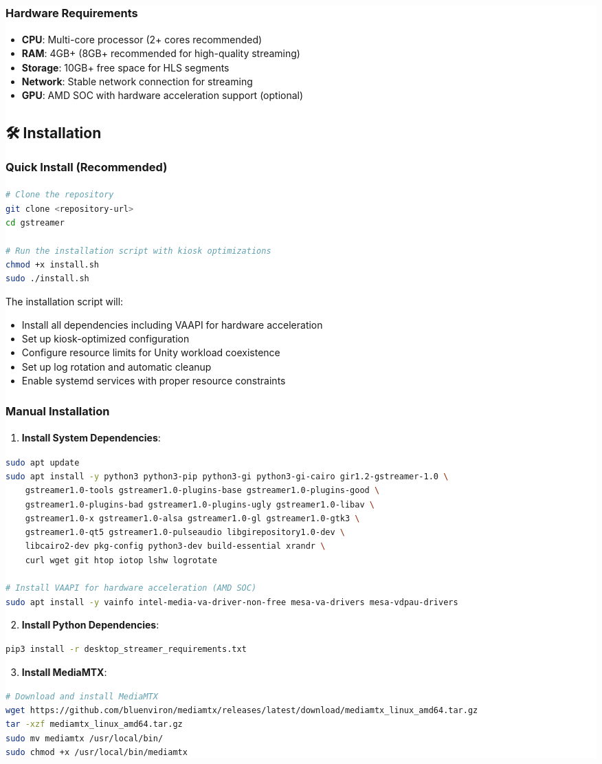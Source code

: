 ### Hardware Requirements
- **CPU**: Multi-core processor (2+ cores recommended)
- **RAM**: 4GB+ (8GB+ recommended for high-quality streaming)
- **Storage**: 10GB+ free space for HLS segments
- **Network**: Stable network connection for streaming
- **GPU**: AMD SOC with hardware acceleration support (optional)

## 🛠️ Installation

### Quick Install (Recommended)
```bash
# Clone the repository
git clone <repository-url>
cd gstreamer

# Run the installation script with kiosk optimizations
chmod +x install.sh
sudo ./install.sh
```

The installation script will:
- Install all dependencies including VAAPI for hardware acceleration
- Set up kiosk-optimized configuration
- Configure resource limits for Unity workload coexistence
- Set up log rotation and automatic cleanup
- Enable systemd services with proper resource constraints

### Manual Installation

1. **Install System Dependencies**:
```bash
sudo apt update
sudo apt install -y python3 python3-pip python3-gi python3-gi-cairo gir1.2-gstreamer-1.0 \
    gstreamer1.0-tools gstreamer1.0-plugins-base gstreamer1.0-plugins-good \
    gstreamer1.0-plugins-bad gstreamer1.0-plugins-ugly gstreamer1.0-libav \
    gstreamer1.0-x gstreamer1.0-alsa gstreamer1.0-gl gstreamer1.0-gtk3 \
    gstreamer1.0-qt5 gstreamer1.0-pulseaudio libgirepository1.0-dev \
    libcairo2-dev pkg-config python3-dev build-essential xrandr \
    curl wget git htop iotop lshw logrotate

# Install VAAPI for hardware acceleration (AMD SOC)
sudo apt install -y vainfo intel-media-va-driver-non-free mesa-va-drivers mesa-vdpau-drivers
```

2. **Install Python Dependencies**:
```bash
pip3 install -r desktop_streamer_requirements.txt
```

3. **Install MediaMTX**:
```bash
# Download and install MediaMTX
wget https://github.com/bluenviron/mediamtx/releases/latest/download/mediamtx_linux_amd64.tar.gz
tar -xzf mediamtx_linux_amd64.tar.gz
sudo mv mediamtx /usr/local/bin/
sudo chmod +x /usr/local/bin/mediamtx
```

